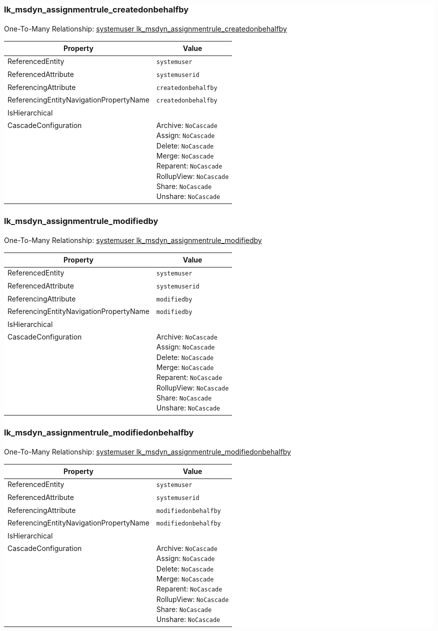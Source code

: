### <a name="BKMK_lk_msdyn_assignmentrule_createdonbehalfby"></a> lk_msdyn_assignmentrule_createdonbehalfby

One-To-Many Relationship: [systemuser lk_msdyn_assignmentrule_createdonbehalfby](systemuser.md#BKMK_lk_msdyn_assignmentrule_createdonbehalfby)

|Property|Value|
|---|---|
|ReferencedEntity|`systemuser`|
|ReferencedAttribute|`systemuserid`|
|ReferencingAttribute|`createdonbehalfby`|
|ReferencingEntityNavigationPropertyName|`createdonbehalfby`|
|IsHierarchical||
|CascadeConfiguration|Archive: `NoCascade`<br />Assign: `NoCascade`<br />Delete: `NoCascade`<br />Merge: `NoCascade`<br />Reparent: `NoCascade`<br />RollupView: `NoCascade`<br />Share: `NoCascade`<br />Unshare: `NoCascade`|

### <a name="BKMK_lk_msdyn_assignmentrule_modifiedby"></a> lk_msdyn_assignmentrule_modifiedby

One-To-Many Relationship: [systemuser lk_msdyn_assignmentrule_modifiedby](systemuser.md#BKMK_lk_msdyn_assignmentrule_modifiedby)

|Property|Value|
|---|---|
|ReferencedEntity|`systemuser`|
|ReferencedAttribute|`systemuserid`|
|ReferencingAttribute|`modifiedby`|
|ReferencingEntityNavigationPropertyName|`modifiedby`|
|IsHierarchical||
|CascadeConfiguration|Archive: `NoCascade`<br />Assign: `NoCascade`<br />Delete: `NoCascade`<br />Merge: `NoCascade`<br />Reparent: `NoCascade`<br />RollupView: `NoCascade`<br />Share: `NoCascade`<br />Unshare: `NoCascade`|

### <a name="BKMK_lk_msdyn_assignmentrule_modifiedonbehalfby"></a> lk_msdyn_assignmentrule_modifiedonbehalfby

One-To-Many Relationship: [systemuser lk_msdyn_assignmentrule_modifiedonbehalfby](systemuser.md#BKMK_lk_msdyn_assignmentrule_modifiedonbehalfby)

|Property|Value|
|---|---|
|ReferencedEntity|`systemuser`|
|ReferencedAttribute|`systemuserid`|
|ReferencingAttribute|`modifiedonbehalfby`|
|ReferencingEntityNavigationPropertyName|`modifiedonbehalfby`|
|IsHierarchical||
|CascadeConfiguration|Archive: `NoCascade`<br />Assign: `NoCascade`<br />Delete: `NoCascade`<br />Merge: `NoCascade`<br />Reparent: `NoCascade`<br />RollupView: `NoCascade`<br />Share: `NoCascade`<br />Unshare: `NoCascade`|
